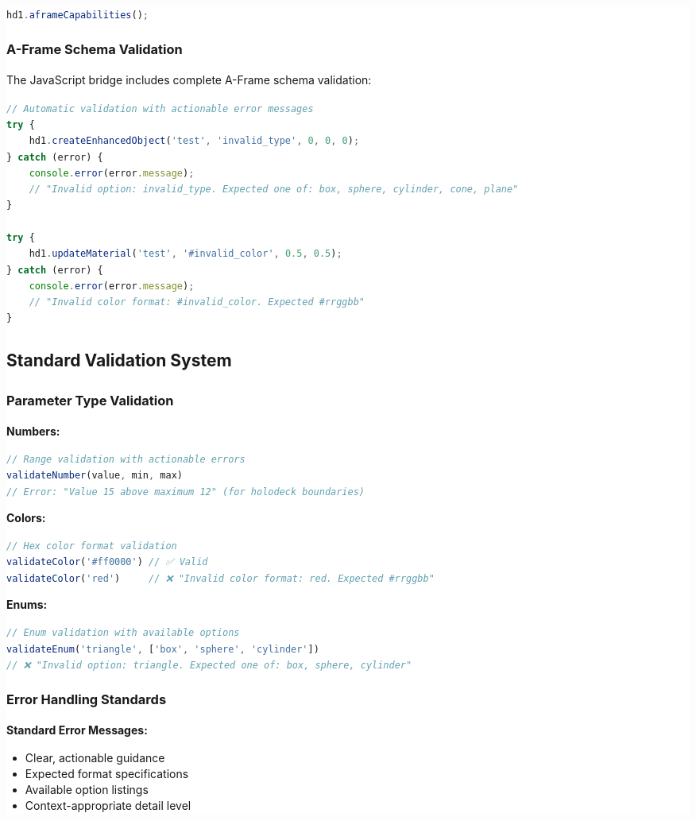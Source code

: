 ```javascript
hd1.aframeCapabilities();
```

### A-Frame Schema Validation

The JavaScript bridge includes complete A-Frame schema validation:

```javascript
// Automatic validation with actionable error messages
try {
    hd1.createEnhancedObject('test', 'invalid_type', 0, 0, 0);
} catch (error) {
    console.error(error.message); 
    // "Invalid option: invalid_type. Expected one of: box, sphere, cylinder, cone, plane"
}

try {
    hd1.updateMaterial('test', '#invalid_color', 0.5, 0.5);
} catch (error) {
    console.error(error.message);
    // "Invalid color format: #invalid_color. Expected #rrggbb"
}
```

## Standard Validation System

### Parameter Type Validation

**Numbers:**
```javascript
// Range validation with actionable errors
validateNumber(value, min, max)
// Error: "Value 15 above maximum 12" (for holodeck boundaries)
```

**Colors:**
```javascript
// Hex color format validation
validateColor('#ff0000') // ✅ Valid
validateColor('red')     // ❌ "Invalid color format: red. Expected #rrggbb"
```

**Enums:**
```javascript
// Enum validation with available options
validateEnum('triangle', ['box', 'sphere', 'cylinder'])
// ❌ "Invalid option: triangle. Expected one of: box, sphere, cylinder"
```

### Error Handling Standards

**Standard Error Messages:**
- Clear, actionable guidance
- Expected format specifications
- Available option listings
- Context-appropriate detail level
